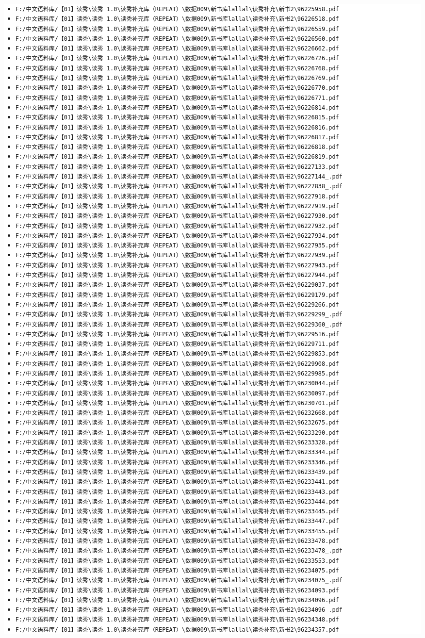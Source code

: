 - `F:/中文语料库/【01】读秀\读秀 1.0\读秀补充库（REPEAT）\数据009\新书库lallal\读秀补充\新书2\96225958.pdf`
- `F:/中文语料库/【01】读秀\读秀 1.0\读秀补充库（REPEAT）\数据009\新书库lallal\读秀补充\新书2\96226518.pdf`
- `F:/中文语料库/【01】读秀\读秀 1.0\读秀补充库（REPEAT）\数据009\新书库lallal\读秀补充\新书2\96226559.pdf`
- `F:/中文语料库/【01】读秀\读秀 1.0\读秀补充库（REPEAT）\数据009\新书库lallal\读秀补充\新书2\96226560.pdf`
- `F:/中文语料库/【01】读秀\读秀 1.0\读秀补充库（REPEAT）\数据009\新书库lallal\读秀补充\新书2\96226662.pdf`
- `F:/中文语料库/【01】读秀\读秀 1.0\读秀补充库（REPEAT）\数据009\新书库lallal\读秀补充\新书2\96226726.pdf`
- `F:/中文语料库/【01】读秀\读秀 1.0\读秀补充库（REPEAT）\数据009\新书库lallal\读秀补充\新书2\96226768.pdf`
- `F:/中文语料库/【01】读秀\读秀 1.0\读秀补充库（REPEAT）\数据009\新书库lallal\读秀补充\新书2\96226769.pdf`
- `F:/中文语料库/【01】读秀\读秀 1.0\读秀补充库（REPEAT）\数据009\新书库lallal\读秀补充\新书2\96226770.pdf`
- `F:/中文语料库/【01】读秀\读秀 1.0\读秀补充库（REPEAT）\数据009\新书库lallal\读秀补充\新书2\96226771.pdf`
- `F:/中文语料库/【01】读秀\读秀 1.0\读秀补充库（REPEAT）\数据009\新书库lallal\读秀补充\新书2\96226814.pdf`
- `F:/中文语料库/【01】读秀\读秀 1.0\读秀补充库（REPEAT）\数据009\新书库lallal\读秀补充\新书2\96226815.pdf`
- `F:/中文语料库/【01】读秀\读秀 1.0\读秀补充库（REPEAT）\数据009\新书库lallal\读秀补充\新书2\96226816.pdf`
- `F:/中文语料库/【01】读秀\读秀 1.0\读秀补充库（REPEAT）\数据009\新书库lallal\读秀补充\新书2\96226817.pdf`
- `F:/中文语料库/【01】读秀\读秀 1.0\读秀补充库（REPEAT）\数据009\新书库lallal\读秀补充\新书2\96226818.pdf`
- `F:/中文语料库/【01】读秀\读秀 1.0\读秀补充库（REPEAT）\数据009\新书库lallal\读秀补充\新书2\96226819.pdf`
- `F:/中文语料库/【01】读秀\读秀 1.0\读秀补充库（REPEAT）\数据009\新书库lallal\读秀补充\新书2\96227133.pdf`
- `F:/中文语料库/【01】读秀\读秀 1.0\读秀补充库（REPEAT）\数据009\新书库lallal\读秀补充\新书2\96227144_.pdf`
- `F:/中文语料库/【01】读秀\读秀 1.0\读秀补充库（REPEAT）\数据009\新书库lallal\读秀补充\新书2\96227838_.pdf`
- `F:/中文语料库/【01】读秀\读秀 1.0\读秀补充库（REPEAT）\数据009\新书库lallal\读秀补充\新书2\96227918.pdf`
- `F:/中文语料库/【01】读秀\读秀 1.0\读秀补充库（REPEAT）\数据009\新书库lallal\读秀补充\新书2\96227919.pdf`
- `F:/中文语料库/【01】读秀\读秀 1.0\读秀补充库（REPEAT）\数据009\新书库lallal\读秀补充\新书2\96227930.pdf`
- `F:/中文语料库/【01】读秀\读秀 1.0\读秀补充库（REPEAT）\数据009\新书库lallal\读秀补充\新书2\96227932.pdf`
- `F:/中文语料库/【01】读秀\读秀 1.0\读秀补充库（REPEAT）\数据009\新书库lallal\读秀补充\新书2\96227934.pdf`
- `F:/中文语料库/【01】读秀\读秀 1.0\读秀补充库（REPEAT）\数据009\新书库lallal\读秀补充\新书2\96227935.pdf`
- `F:/中文语料库/【01】读秀\读秀 1.0\读秀补充库（REPEAT）\数据009\新书库lallal\读秀补充\新书2\96227939.pdf`
- `F:/中文语料库/【01】读秀\读秀 1.0\读秀补充库（REPEAT）\数据009\新书库lallal\读秀补充\新书2\96227943.pdf`
- `F:/中文语料库/【01】读秀\读秀 1.0\读秀补充库（REPEAT）\数据009\新书库lallal\读秀补充\新书2\96227944.pdf`
- `F:/中文语料库/【01】读秀\读秀 1.0\读秀补充库（REPEAT）\数据009\新书库lallal\读秀补充\新书2\96229037.pdf`
- `F:/中文语料库/【01】读秀\读秀 1.0\读秀补充库（REPEAT）\数据009\新书库lallal\读秀补充\新书2\96229179.pdf`
- `F:/中文语料库/【01】读秀\读秀 1.0\读秀补充库（REPEAT）\数据009\新书库lallal\读秀补充\新书2\96229266.pdf`
- `F:/中文语料库/【01】读秀\读秀 1.0\读秀补充库（REPEAT）\数据009\新书库lallal\读秀补充\新书2\96229299_.pdf`
- `F:/中文语料库/【01】读秀\读秀 1.0\读秀补充库（REPEAT）\数据009\新书库lallal\读秀补充\新书2\96229360_.pdf`
- `F:/中文语料库/【01】读秀\读秀 1.0\读秀补充库（REPEAT）\数据009\新书库lallal\读秀补充\新书2\96229516.pdf`
- `F:/中文语料库/【01】读秀\读秀 1.0\读秀补充库（REPEAT）\数据009\新书库lallal\读秀补充\新书2\96229711.pdf`
- `F:/中文语料库/【01】读秀\读秀 1.0\读秀补充库（REPEAT）\数据009\新书库lallal\读秀补充\新书2\96229853.pdf`
- `F:/中文语料库/【01】读秀\读秀 1.0\读秀补充库（REPEAT）\数据009\新书库lallal\读秀补充\新书2\96229908.pdf`
- `F:/中文语料库/【01】读秀\读秀 1.0\读秀补充库（REPEAT）\数据009\新书库lallal\读秀补充\新书2\96229985.pdf`
- `F:/中文语料库/【01】读秀\读秀 1.0\读秀补充库（REPEAT）\数据009\新书库lallal\读秀补充\新书2\96230044.pdf`
- `F:/中文语料库/【01】读秀\读秀 1.0\读秀补充库（REPEAT）\数据009\新书库lallal\读秀补充\新书2\96230097.pdf`
- `F:/中文语料库/【01】读秀\读秀 1.0\读秀补充库（REPEAT）\数据009\新书库lallal\读秀补充\新书2\96230701.pdf`
- `F:/中文语料库/【01】读秀\读秀 1.0\读秀补充库（REPEAT）\数据009\新书库lallal\读秀补充\新书2\96232668.pdf`
- `F:/中文语料库/【01】读秀\读秀 1.0\读秀补充库（REPEAT）\数据009\新书库lallal\读秀补充\新书2\96232675.pdf`
- `F:/中文语料库/【01】读秀\读秀 1.0\读秀补充库（REPEAT）\数据009\新书库lallal\读秀补充\新书2\96233290.pdf`
- `F:/中文语料库/【01】读秀\读秀 1.0\读秀补充库（REPEAT）\数据009\新书库lallal\读秀补充\新书2\96233328.pdf`
- `F:/中文语料库/【01】读秀\读秀 1.0\读秀补充库（REPEAT）\数据009\新书库lallal\读秀补充\新书2\96233344.pdf`
- `F:/中文语料库/【01】读秀\读秀 1.0\读秀补充库（REPEAT）\数据009\新书库lallal\读秀补充\新书2\96233346.pdf`
- `F:/中文语料库/【01】读秀\读秀 1.0\读秀补充库（REPEAT）\数据009\新书库lallal\读秀补充\新书2\96233439.pdf`
- `F:/中文语料库/【01】读秀\读秀 1.0\读秀补充库（REPEAT）\数据009\新书库lallal\读秀补充\新书2\96233441.pdf`
- `F:/中文语料库/【01】读秀\读秀 1.0\读秀补充库（REPEAT）\数据009\新书库lallal\读秀补充\新书2\96233443.pdf`
- `F:/中文语料库/【01】读秀\读秀 1.0\读秀补充库（REPEAT）\数据009\新书库lallal\读秀补充\新书2\96233444.pdf`
- `F:/中文语料库/【01】读秀\读秀 1.0\读秀补充库（REPEAT）\数据009\新书库lallal\读秀补充\新书2\96233445.pdf`
- `F:/中文语料库/【01】读秀\读秀 1.0\读秀补充库（REPEAT）\数据009\新书库lallal\读秀补充\新书2\96233447.pdf`
- `F:/中文语料库/【01】读秀\读秀 1.0\读秀补充库（REPEAT）\数据009\新书库lallal\读秀补充\新书2\96233455.pdf`
- `F:/中文语料库/【01】读秀\读秀 1.0\读秀补充库（REPEAT）\数据009\新书库lallal\读秀补充\新书2\96233478.pdf`
- `F:/中文语料库/【01】读秀\读秀 1.0\读秀补充库（REPEAT）\数据009\新书库lallal\读秀补充\新书2\96233478_.pdf`
- `F:/中文语料库/【01】读秀\读秀 1.0\读秀补充库（REPEAT）\数据009\新书库lallal\读秀补充\新书2\96233553.pdf`
- `F:/中文语料库/【01】读秀\读秀 1.0\读秀补充库（REPEAT）\数据009\新书库lallal\读秀补充\新书2\96234075.pdf`
- `F:/中文语料库/【01】读秀\读秀 1.0\读秀补充库（REPEAT）\数据009\新书库lallal\读秀补充\新书2\96234075_.pdf`
- `F:/中文语料库/【01】读秀\读秀 1.0\读秀补充库（REPEAT）\数据009\新书库lallal\读秀补充\新书2\96234093.pdf`
- `F:/中文语料库/【01】读秀\读秀 1.0\读秀补充库（REPEAT）\数据009\新书库lallal\读秀补充\新书2\96234096.pdf`
- `F:/中文语料库/【01】读秀\读秀 1.0\读秀补充库（REPEAT）\数据009\新书库lallal\读秀补充\新书2\96234096_.pdf`
- `F:/中文语料库/【01】读秀\读秀 1.0\读秀补充库（REPEAT）\数据009\新书库lallal\读秀补充\新书2\96234348.pdf`
- `F:/中文语料库/【01】读秀\读秀 1.0\读秀补充库（REPEAT）\数据009\新书库lallal\读秀补充\新书2\96234357.pdf`
